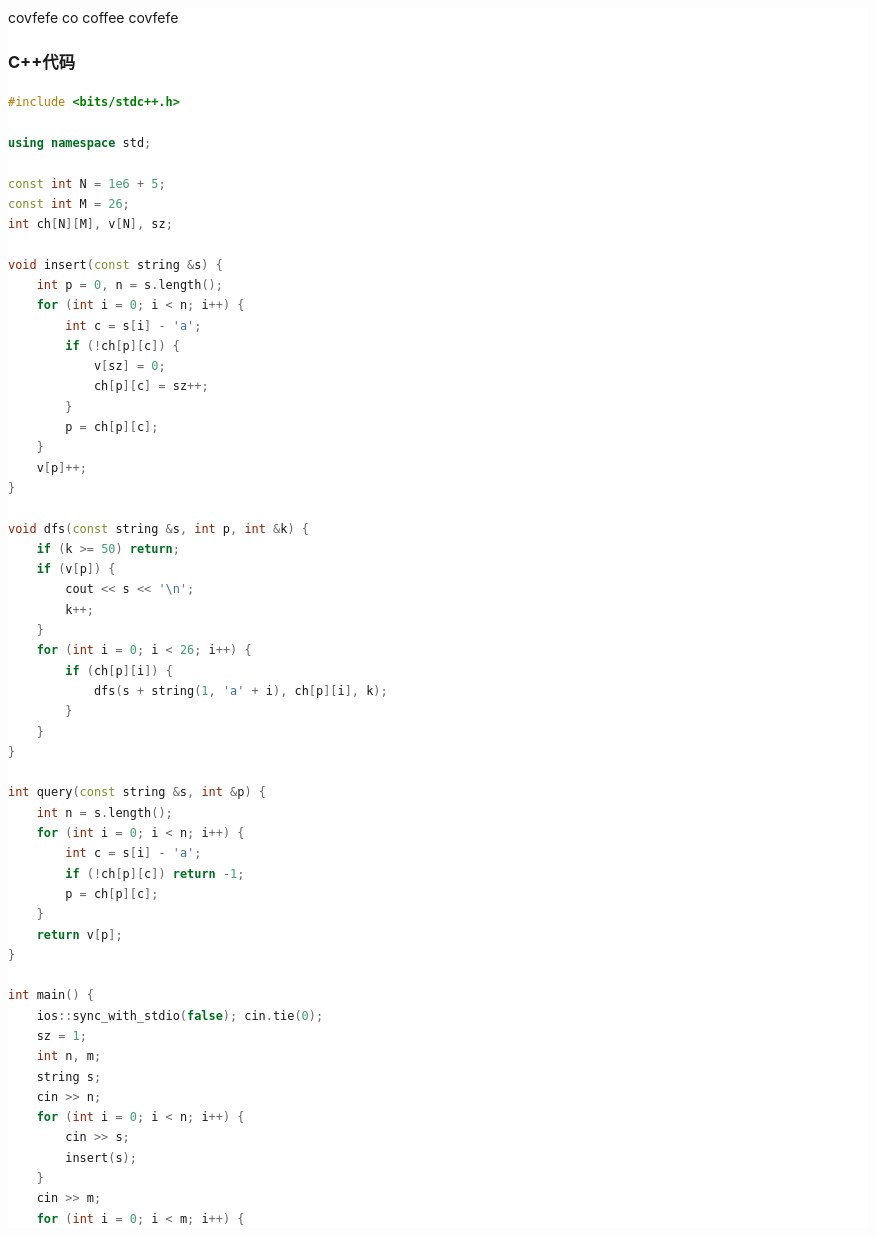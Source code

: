 covfefe
co
coffee
covfefe

### C++代码
```cpp
#include <bits/stdc++.h>

using namespace std;

const int N = 1e6 + 5;
const int M = 26;
int ch[N][M], v[N], sz;

void insert(const string &s) {
    int p = 0, n = s.length();
    for (int i = 0; i < n; i++) {
        int c = s[i] - 'a';
        if (!ch[p][c]) {
            v[sz] = 0;
            ch[p][c] = sz++;
        }
        p = ch[p][c];
    }
    v[p]++;
}

void dfs(const string &s, int p, int &k) {
    if (k >= 50) return;
    if (v[p]) {
        cout << s << '\n';
        k++;
    }
    for (int i = 0; i < 26; i++) {
        if (ch[p][i]) {
            dfs(s + string(1, 'a' + i), ch[p][i], k);
        }
    }
}

int query(const string &s, int &p) {
    int n = s.length();
    for (int i = 0; i < n; i++) {
        int c = s[i] - 'a';
        if (!ch[p][c]) return -1;
        p = ch[p][c];
    }
    return v[p];
}

int main() {
    ios::sync_with_stdio(false); cin.tie(0);
    sz = 1;
    int n, m;
    string s;
    cin >> n;
    for (int i = 0; i < n; i++) {
        cin >> s;
        insert(s);
    }
    cin >> m;
    for (int i = 0; i < m; i++) {
```